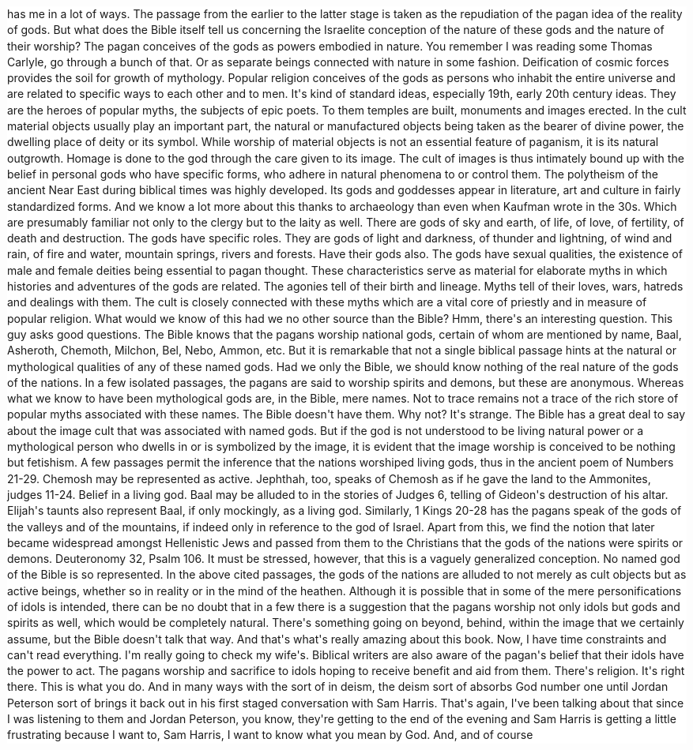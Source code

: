 has me in a lot of ways. The passage from the earlier to the latter stage is taken as the repudiation of the pagan idea of the reality of gods. But what does the Bible itself tell us concerning the Israelite conception of the nature of these gods and the nature of their worship? The pagan conceives of the gods as powers embodied in nature. You remember I was reading some Thomas Carlyle, go through a bunch of that. Or as separate beings connected with nature in some fashion. Deification of cosmic forces provides the soil for growth of mythology. Popular religion conceives of the gods as persons who inhabit the entire universe and are related to specific ways to each other and to men. It's kind of standard ideas, especially 19th, early 20th century ideas. They are the heroes of popular myths, the subjects of epic poets. To them temples are built, monuments and images erected. In the cult material objects usually play an important part, the natural or manufactured objects being taken as the bearer of divine power, the dwelling place of deity or its symbol. While worship of material objects is not an essential feature of paganism, it is its natural outgrowth. Homage is done to the god through the care given to its image. The cult of images is thus intimately bound up with the belief in personal gods who have specific forms, who adhere in natural phenomena to or control them. The polytheism of the ancient Near East during biblical times was highly developed. Its gods and goddesses appear in literature, art and culture in fairly standardized forms. And we know a lot more about this thanks to archaeology than even when Kaufman wrote in the 30s. Which are presumably familiar not only to the clergy but to the laity as well. There are gods of sky and earth, of life, of love, of fertility, of death and destruction. The gods have specific roles. They are gods of light and darkness, of thunder and lightning, of wind and rain, of fire and water, mountain springs, rivers and forests. Have their gods also. The gods have sexual qualities, the existence of male and female deities being essential to pagan thought. These characteristics serve as material for elaborate myths in which histories and adventures of the gods are related. The agonies tell of their birth and lineage. Myths tell of their loves, wars, hatreds and dealings with them. The cult is closely connected with these myths which are a vital core of priestly and in measure of popular religion. What would we know of this had we no other source than the Bible? Hmm, there's an interesting question. This guy asks good questions. The Bible knows that the pagans worship national gods, certain of whom are mentioned by name, Baal, Asheroth, Chemoth, Milchon, Bel, Nebo, Ammon, etc. But it is remarkable that not a single biblical passage hints at the natural or mythological qualities of any of these named gods. Had we only the Bible, we should know nothing of the real nature of the gods of the nations. In a few isolated passages, the pagans are said to worship spirits and demons, but these are anonymous. Whereas what we know to have been mythological gods are, in the Bible, mere names. Not to trace remains not a trace of the rich store of popular myths associated with these names. The Bible doesn't have them. Why not? It's strange. The Bible has a great deal to say about the image cult that was associated with named gods. But if the god is not understood to be living natural power or a mythological person who dwells in or is symbolized by the image, it is evident that the image worship is conceived to be nothing but fetishism. A few passages permit the inference that the nations worshiped living gods, thus in the ancient poem of Numbers 21-29. Chemosh may be represented as active. Jephthah, too, speaks of Chemosh as if he gave the land to the Ammonites, judges 11-24. Belief in a living god. Baal may be alluded to in the stories of Judges 6, telling of Gideon's destruction of his altar. Elijah's taunts also represent Baal, if only mockingly, as a living god. Similarly, 1 Kings 20-28 has the pagans speak of the gods of the valleys and of the mountains, if indeed only in reference to the god of Israel. Apart from this, we find the notion that later became widespread amongst Hellenistic Jews and passed from them to the Christians that the gods of the nations were spirits or demons. Deuteronomy 32, Psalm 106. It must be stressed, however, that this is a vaguely generalized conception. No named god of the Bible is so represented. In the above cited passages, the gods of the nations are alluded to not merely as cult objects but as active beings, whether so in reality or in the mind of the heathen. Although it is possible that in some of the mere personifications of idols is intended, there can be no doubt that in a few there is a suggestion that the pagans worship not only idols but gods and spirits as well, which would be completely natural. There's something going on beyond, behind, within the image that we certainly assume, but the Bible doesn't talk that way. And that's what's really amazing about this book. Now, I have time constraints and can't read everything. I'm really going to check my wife's. Biblical writers are also aware of the pagan's belief that their idols have the power to act. The pagans worship and sacrifice to idols hoping to receive benefit and aid from them. There's religion. It's right there. This is what you do. And in many ways with the sort of in deism, the deism sort of absorbs God number one until Jordan Peterson sort of brings it back out in his first staged conversation with Sam Harris. That's again, I've been talking about that since I was listening to them and Jordan Peterson, you know, they're getting to the end of the evening and Sam Harris is getting a little frustrating because I want to, Sam Harris, I want to know what you mean by God. And, and of course